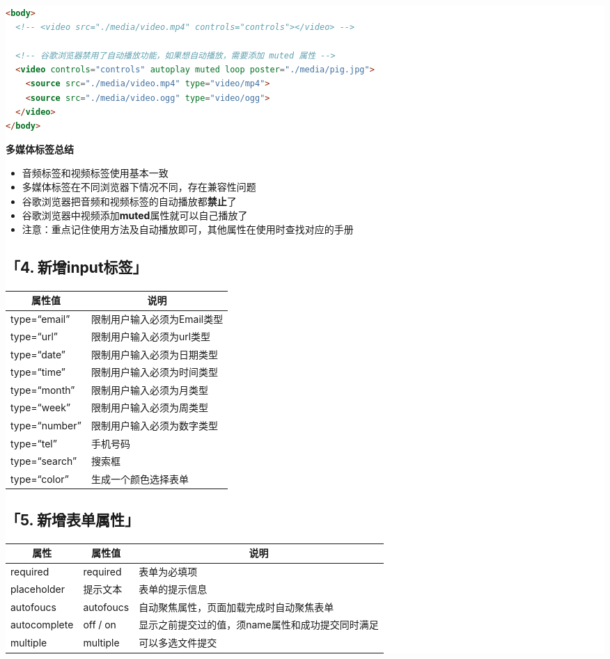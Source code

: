 ```html
<body>
  <!-- <video src="./media/video.mp4" controls="controls"></video> -->

  <!-- 谷歌浏览器禁用了自动播放功能，如果想自动播放，需要添加 muted 属性 -->
  <video controls="controls" autoplay muted loop poster="./media/pig.jpg">
    <source src="./media/video.mp4" type="video/mp4">
    <source src="./media/video.ogg" type="video/ogg">
  </video>
</body>
```

**多媒体标签总结**

- 音频标签和视频标签使用基本一致
- 多媒体标签在不同浏览器下情况不同，存在兼容性问题
- 谷歌浏览器把音频和视频标签的自动播放都**禁止**了
- 谷歌浏览器中视频添加**muted**属性就可以自己播放了
- 注意：重点记住使用方法及自动播放即可，其他属性在使用时查找对应的手册

## **「4. 新增input标签」**

| 属性值        | 说明                        |
| ------------- | --------------------------- |
| type=“email”  | 限制用户输入必须为Email类型 |
| type=“url”    | 限制用户输入必须为url类型   |
| type=“date”   | 限制用户输入必须为日期类型  |
| type=“time”   | 限制用户输入必须为时间类型  |
| type=“month”  | 限制用户输入必须为月类型    |
| type=“week”   | 限制用户输入必须为周类型    |
| type=“number” | 限制用户输入必须为数字类型  |
| type=“tel”    | 手机号码                    |
| type=“search” | 搜索框                      |
| type=“color”  | 生成一个颜色选择表单        |

## **「5. 新增表单属性」**

| 属性         | 属性值    | 说明                                             |
| ------------ | --------- | ------------------------------------------------ |
| required     | required  | 表单为必填项                                     |
| placeholder  | 提示文本  | 表单的提示信息                                   |
| autofoucs    | autofoucs | 自动聚焦属性，页面加载完成时自动聚焦表单         |
| autocomplete | off / on  | 显示之前提交过的值，须name属性和成功提交同时满足 |
| multiple     | multiple  | 可以多选文件提交                                 |

